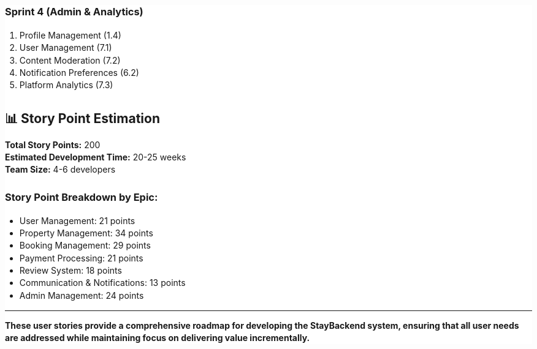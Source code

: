 ### Sprint 4 (Admin & Analytics)
1. Profile Management (1.4)
2. User Management (7.1)
3. Content Moderation (7.2)
4. Notification Preferences (6.2)
5. Platform Analytics (7.3)

## 📊 Story Point Estimation

**Total Story Points:** 200  
**Estimated Development Time:** 20-25 weeks  
**Team Size:** 4-6 developers  

### Story Point Breakdown by Epic:
- User Management: 21 points
- Property Management: 34 points
- Booking Management: 29 points
- Payment Processing: 21 points
- Review System: 18 points
- Communication & Notifications: 13 points
- Admin Management: 24 points

---

**These user stories provide a comprehensive roadmap for developing the StayBackend system, ensuring that all user needs are addressed while maintaining focus on delivering value incrementally.**

